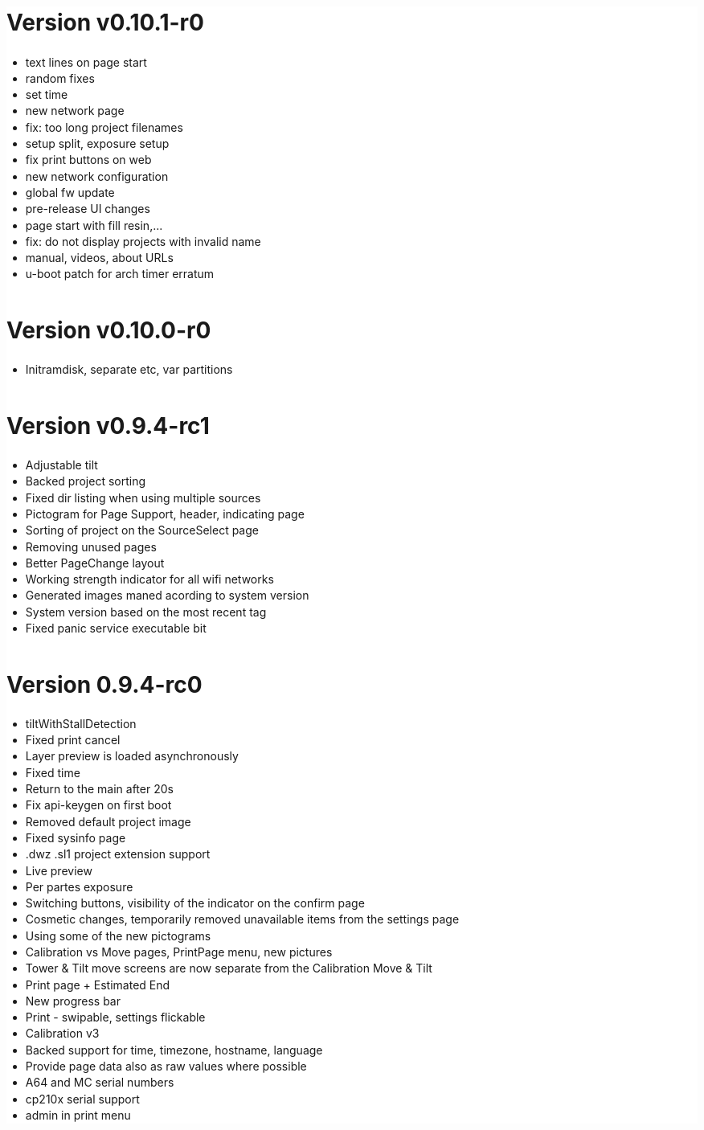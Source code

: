 # Version v0.10.1-r0
- text lines on page start
- random fixes
- set time
- new network page
- fix: too long project filenames
- setup split, exposure setup
- fix print buttons on web
- new network configuration
- global fw update
- pre-release UI changes
- page start with fill resin,...
- fix: do not display projects with invalid name
- manual, videos, about URLs 
- u-boot patch for arch timer erratum

# Version v0.10.0-r0
- Initramdisk, separate etc, var partitions

# Version v0.9.4-rc1
- Adjustable tilt
- Backed project sorting
- Fixed dir listing when using multiple sources
- Pictogram for Page Support, header, indicating page
- Sorting of project on the SourceSelect page
- Removing unused pages
- Better PageChange layout
- Working strength indicator for all wifi networks
- Generated images maned acording to system version
- System version based on the most recent tag
- Fixed panic service executable bit

# Version 0.9.4-rc0
- tiltWithStallDetection
- Fixed print cancel
- Layer preview is loaded asynchronously
- Fixed time
- Return to the main after 20s
- Fix api-keygen on first boot
- Removed default project image
- Fixed sysinfo page
- .dwz .sl1 project extension support
- Live preview
- Per partes exposure
- Switching buttons, visibility of the indicator on the confirm page
- Cosmetic changes, temporarily removed unavailable items from the settings page
- Using some of the new pictograms
- Calibration vs Move pages, PrintPage menu, new pictures
- Tower & Tilt move screens are now separate from the Calibration Move & Tilt
- Print page + Estimated End
- New progress bar
- Print - swipable, settings flickable
- Calibration v3
- Backed support for time, timezone, hostname, language
- Provide page data also as raw values where possible
- A64 and MC serial numbers
- cp210x serial support
- admin in print menu
